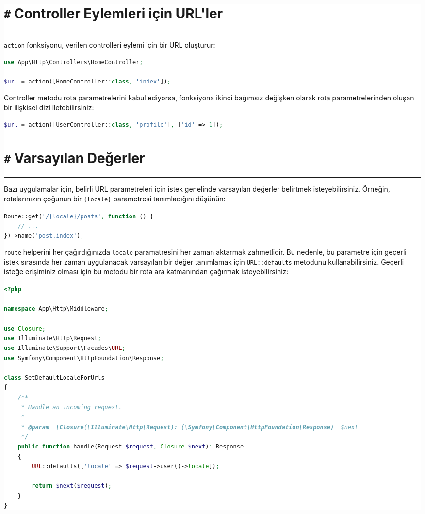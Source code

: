 # `#` Controller Eylemleri için URL'ler
---
`action` fonksiyonu, verilen controlleri eylemi için bir URL oluşturur:

```php
use App\Http\Controllers\HomeController;
 
$url = action([HomeController::class, 'index']);
```

Controller metodu rota parametrelerini kabul ediyorsa, fonksiyona ikinci bağımsız değişken olarak rota parametrelerinden oluşan bir ilişkisel dizi iletebilirsiniz:

```php
$url = action([UserController::class, 'profile'], ['id' => 1]);
```

# `#` Varsayılan Değerler

---
Bazı uygulamalar için, belirli URL parametreleri için istek genelinde varsayılan değerler belirtmek isteyebilirsiniz. Örneğin, rotalarınızın çoğunun bir `{locale}` parametresi tanımladığını düşünün:

```php
Route::get('/{locale}/posts', function () {
    // ...
})->name('post.index');
```

`route` helperini her çağırdığınızda `locale` paramatresini her zaman aktarmak zahmetlidir. Bu nedenle, bu parametre için geçerli istek sırasında her zaman uygulanacak varsayılan bir değer tanımlamak için `URL::defaults` metodunu kullanabilirsiniz. Geçerli isteğe erişiminiz olması için bu metodu bir rota ara katmanından çağırmak isteyebilirsiniz:

```php
<?php
 
namespace App\Http\Middleware;
 
use Closure;
use Illuminate\Http\Request;
use Illuminate\Support\Facades\URL;
use Symfony\Component\HttpFoundation\Response;
 
class SetDefaultLocaleForUrls
{
    /**
     * Handle an incoming request.
     *
     * @param  \Closure(\Illuminate\Http\Request): (\Symfony\Component\HttpFoundation\Response)  $next
     */
    public function handle(Request $request, Closure $next): Response
    {
        URL::defaults(['locale' => $request->user()->locale]);
 
        return $next($request);
    }
}
```
